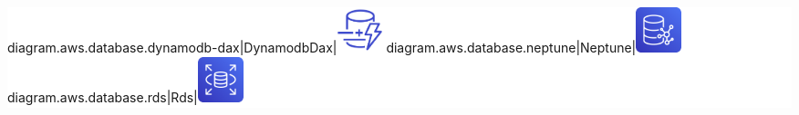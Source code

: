 diagram.aws.database.dynamodb-dax|DynamodbDax|<img src="../resources/aws/database/dynamodb-dax.png" width="50px" />
diagram.aws.database.neptune|Neptune|<img src="../resources/aws/database/neptune.png" width="50px" />
diagram.aws.database.rds|Rds|<img src="../resources/aws/database/rds.png" width="50px" />